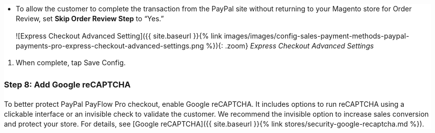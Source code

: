    - To allow the customer to complete the transaction from the PayPal site without returning to your Magento store for Order Review, set **Skip Order Review Step** to “Yes.”

     ![Express Checkout Advanced Setting]({{ site.baseurl }}{% link images/images/config-sales-payment-methods-paypal-payments-pro-express-checkout-advanced-settings.png %}){: .zoom}
     _Express Checkout Advanced Settings_

1. When complete, tap <span class="btn">Save Config</span>.

### **Step 8:** Add Google reCAPTCHA 

To better protect PayPal PayFlow Pro checkout, enable Google reCAPTCHA. It includes options to run reCAPTCHA using a clickable interface or an invisible check to validate the customer. We recommend the invisible option to increase sales conversion and protect your store. For details, see [Google reCAPTCHA]({{ site.baseurl }}{% link stores/security-google-recaptcha.md %}).

[1]: https://www.paypal.com/webapps/mpp/how-to-sell-online
[2]: https://manager.paypal.com/
[3]: https://www.paypalobjects.com/en_US/vhelp/paypalmanager_help/credit_card_numbers.htm
